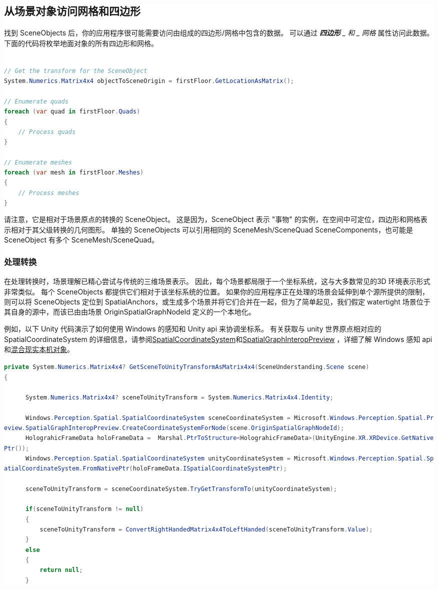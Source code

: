 ## <a name="accessing-meshes-and-quads-from-scene-objects"></a>从场景对象访问网格和四边形

找到 SceneObjects 后，你的应用程序很可能需要访问由组成的四边形/网格中包含的数据。 可以通过 ***四边形** _ 和 _ *_网格_** 属性访问此数据。 下面的代码将枚举地面对象的所有四边形和网格。

```cs

// Get the transform for the SceneObject
System.Numerics.Matrix4x4 objectToSceneOrigin = firstFloor.GetLocationAsMatrix();

// Enumerate quads
foreach (var quad in firstFloor.Quads)
{
    // Process quads
}

// Enumerate meshes
foreach (var mesh in firstFloor.Meshes)
{
    // Process meshes
}
```

请注意，它是相对于场景原点的转换的 SceneObject。 这是因为，SceneObject 表示 "事物" 的实例，在空间中可定位，四边形和网格表示相对于其父级转换的几何图形。 单独的 SceneObjects 可以引用相同的 SceneMesh/SceneQuad SceneComponents，也可能是 SceneObject 有多个 SceneMesh/SceneQuad。

### <a name="dealing-with-transforms"></a>处理转换

在处理转换时，场景理解已精心尝试与传统的三维场景表示。 因此，每个场景都局限于一个坐标系统，这与大多数常见的3D 环境表示形式非常类似。 每个 SceneObjects 都提供它们相对于该坐标系统的位置。 如果你的应用程序正在处理的场景会延伸到单个源所提供的限制，则可以将 SceneObjects 定位到 SpatialAnchors，或生成多个场景并将它们合并在一起，但为了简单起见，我们假定 watertight 场景位于其自身的源中，而该已由由场景 OriginSpatialGraphNodeId 定义的一个本地化。

例如，以下 Unity 代码演示了如何使用 Windows 的感知和 Unity api 来协调坐标系。 有关获取与 unity 世界原点相对应的 SpatialCoordinateSystem 的详细信息，请参阅[SpatialCoordinateSystem](/uwp/api/windows.perception.spatial.spatialcoordinatesystem)和[SpatialGraphInteropPreview](/uwp/api/windows.perception.spatial.preview.spatialgraphinteroppreview) ，详细了解 Windows 感知 api 和[混合现实本机对象](/windows/mixed-reality/unity-xrdevice-advanced)。

```cs
private System.Numerics.Matrix4x4? GetSceneToUnityTransformAsMatrix4x4(SceneUnderstanding.Scene scene)
{

      System.Numerics.Matrix4x4? sceneToUnityTransform = System.Numerics.Matrix4x4.Identity;

      Windows.Perception.Spatial.SpatialCoordinateSystem sceneCoordinateSystem = Microsoft.Windows.Perception.Spatial.Preview.SpatialGraphInteropPreview.CreateCoordinateSystemForNode(scene.OriginSpatialGraphNodeId);
      HolograhicFrameData holoFrameData =  Marshal.PtrToStructure<HolograhicFrameData>(UnityEngine.XR.XRDevice.GetNativePtr());
      Windows.Perception.Spatial.SpatialCoordinateSystem unityCoordinateSystem = Microsoft.Windows.Perception.Spatial.SpatialCoordinateSystem.FromNativePtr(holoFrameData.ISpatialCoordinateSystemPtr);

      sceneToUnityTransform = sceneCoordinateSystem.TryGetTransformTo(unityCoordinateSystem);

      if(sceneToUnityTransform != null)
      {
          sceneToUnityTransform = ConvertRightHandedMatrix4x4ToLeftHanded(sceneToUnityTransform.Value);
      }
      else
      {
          return null;
      }

```